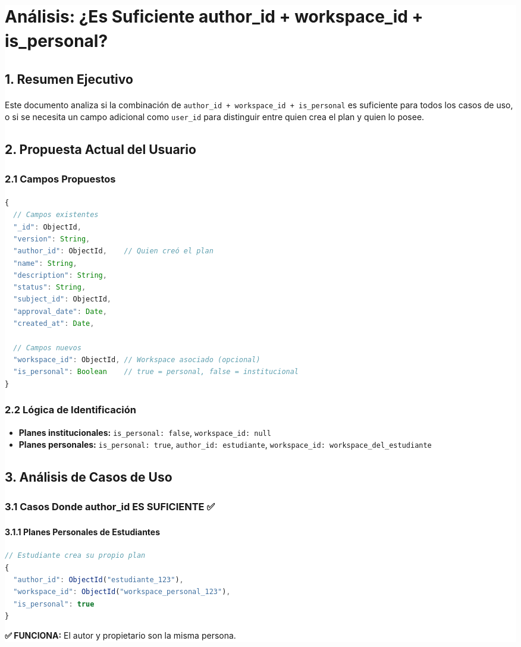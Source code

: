 # Análisis: ¿Es Suficiente author_id + workspace_id + is_personal?

## 1. Resumen Ejecutivo

Este documento analiza si la combinación de `author_id + workspace_id + is_personal` es suficiente para todos los casos de uso, o si se necesita un campo adicional como `user_id` para distinguir entre quien crea el plan y quien lo posee.

## 2. Propuesta Actual del Usuario

### 2.1 Campos Propuestos
```javascript
{
  // Campos existentes
  "_id": ObjectId,
  "version": String,
  "author_id": ObjectId,    // Quien creó el plan
  "name": String,
  "description": String,
  "status": String,
  "subject_id": ObjectId,
  "approval_date": Date,
  "created_at": Date,
  
  // Campos nuevos
  "workspace_id": ObjectId, // Workspace asociado (opcional)
  "is_personal": Boolean    // true = personal, false = institucional
}
```

### 2.2 Lógica de Identificación
- **Planes institucionales:** `is_personal: false`, `workspace_id: null`
- **Planes personales:** `is_personal: true`, `author_id: estudiante`, `workspace_id: workspace_del_estudiante`

## 3. Análisis de Casos de Uso

### 3.1 Casos Donde author_id ES SUFICIENTE ✅

#### 3.1.1 Planes Personales de Estudiantes
```javascript
// Estudiante crea su propio plan
{
  "author_id": ObjectId("estudiante_123"),
  "workspace_id": ObjectId("workspace_personal_123"),
  "is_personal": true
}
```
**✅ FUNCIONA:** El autor y propietario son la misma persona.
